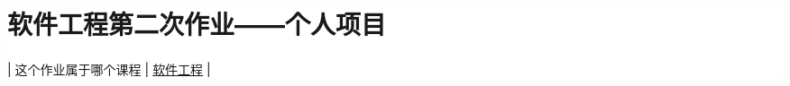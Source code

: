 # 软件工程第二次作业——个人项目

| 这个作业属于哪个课程 | [软件工程](https://edu.cnblogs.com/campus/gdgy/CSGrade21-34)                                                                                                                                                                                                                                                                                                                                                                                                                                                                                                                                                                                                                                                                                                                                                                                                                                                                                                                                                                                                                                                                                                                                                                                                                                                                                                                                                                                                                                                                                                                                                                                                                                                                                                                                                                                                                                                                                                                                                                                                                                                                                                                                                                                                                                                                                                                                                                                                                                                                                                                                                                                                                                                                                                                                                                                                                                                                                                                                                                                                                                                                                                                   |